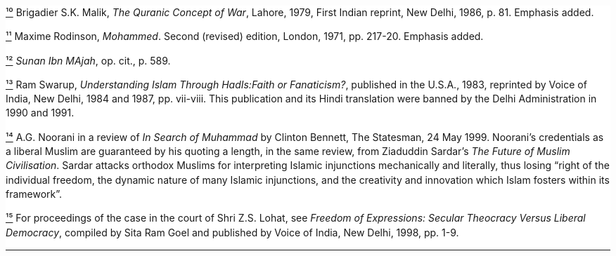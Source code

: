 [¹⁰](#10a) Brigadier S.K. Malik, *The Quranic Concept of War*, Lahore,
1979, First Indian reprint, New Delhi, 1986, p. 81.  Emphasis added.

[¹¹](#11a) Maxime Rodinson, *Mohammed*. Second (revised) edition,
London, 1971, pp. 217-20.  Emphasis added.

[¹²](#12a) *Sunan Ibn MAjah*, op. cit., p. 589.

[¹³](#13a) Ram Swarup, *Understanding Islam Through HadIs:Faith or
Fanaticism?*, published in the U.S.A., 1983, reprinted by Voice of
India, New Delhi, 1984 and 1987, pp. vii-viii.  This publication and its
Hindi translation were banned by the Delhi Administration in 1990 and
1991.

[¹⁴](#14a) A.G. Noorani in a review of *In Search of Muhammad* by
Clinton Bennett, The Statesman, 24 May 1999.  Noorani’s credentials as a
liberal Muslim are guaranteed by his quoting a length, in the same
review, from Ziaduddin Sardar’s *The Future of Muslim Civilisation*.
Sardar attacks orthodox Muslims for interpreting Islamic injunctions
mechanically and literally, thus losing “right of the individual
freedom, the dynamic nature of many Islamic injunctions, and the
creativity and innovation which Islam fosters within its framework”.

[¹⁵](#15a) For proceedings of the case in the court of Shri Z.S. Lohat,
see *Freedom of Expressions: Secular Theocracy Versus Liberal
Democracy*, compiled by Sita Ram Goel and published by Voice of India,
New Delhi, 1998, pp. 1-9.

------------------------------------------------------------------------


